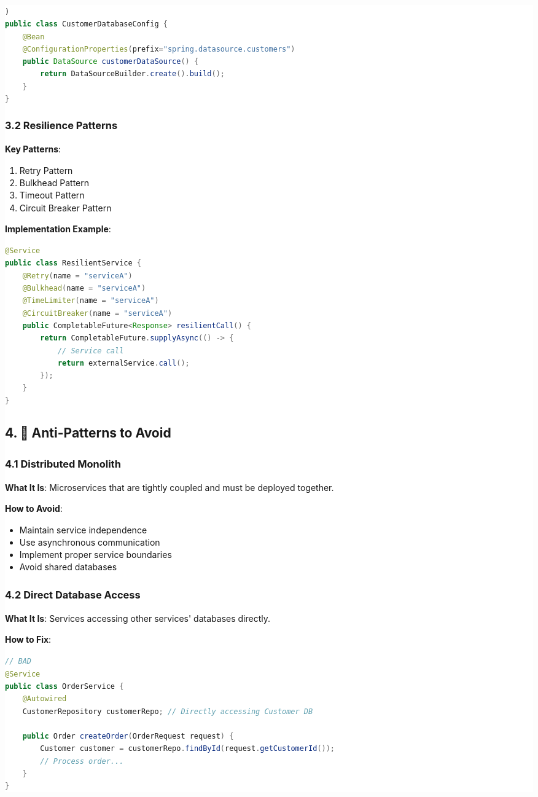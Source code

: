 ```java
)
public class CustomerDatabaseConfig {
    @Bean
    @ConfigurationProperties(prefix="spring.datasource.customers")
    public DataSource customerDataSource() {
        return DataSourceBuilder.create().build();
    }
}
```

### 3.2 Resilience Patterns

**Key Patterns**:
1. Retry Pattern
2. Bulkhead Pattern
3. Timeout Pattern
4. Circuit Breaker Pattern

**Implementation Example**:
```java
@Service
public class ResilientService {
    @Retry(name = "serviceA")
    @Bulkhead(name = "serviceA")
    @TimeLimiter(name = "serviceA")
    @CircuitBreaker(name = "serviceA")
    public CompletableFuture<Response> resilientCall() {
        return CompletableFuture.supplyAsync(() -> {
            // Service call
            return externalService.call();
        });
    }
}
```

## 4. 🎯 Anti-Patterns to Avoid

### 4.1 Distributed Monolith

**What It Is**: Microservices that are tightly coupled and must be deployed together.

**How to Avoid**:
- Maintain service independence
- Use asynchronous communication
- Implement proper service boundaries
- Avoid shared databases

### 4.2 Direct Database Access

**What It Is**: Services accessing other services' databases directly.

**How to Fix**:
```java
// BAD
@Service
public class OrderService {
    @Autowired
    CustomerRepository customerRepo; // Directly accessing Customer DB
    
    public Order createOrder(OrderRequest request) {
        Customer customer = customerRepo.findById(request.getCustomerId());
        // Process order...
    }
}

```